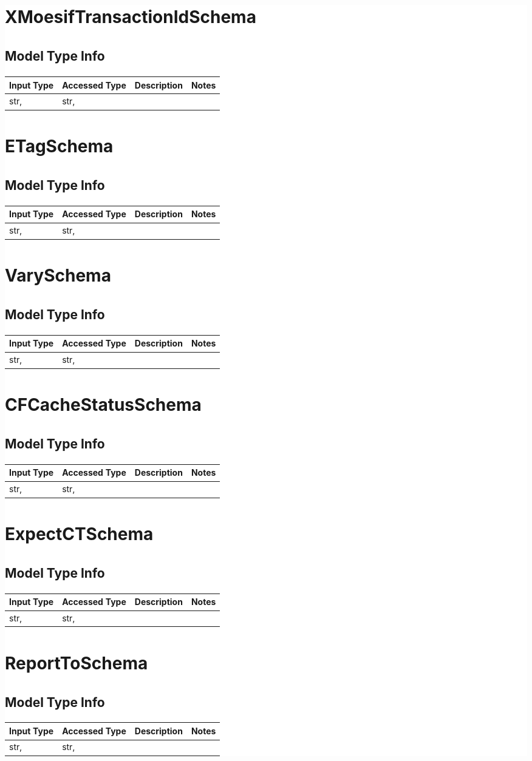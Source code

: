 # XMoesifTransactionIdSchema

## Model Type Info
Input Type | Accessed Type | Description | Notes
------------ | ------------- | ------------- | -------------
str,  | str,  |  | 

# ETagSchema

## Model Type Info
Input Type | Accessed Type | Description | Notes
------------ | ------------- | ------------- | -------------
str,  | str,  |  | 

# VarySchema

## Model Type Info
Input Type | Accessed Type | Description | Notes
------------ | ------------- | ------------- | -------------
str,  | str,  |  | 

# CFCacheStatusSchema

## Model Type Info
Input Type | Accessed Type | Description | Notes
------------ | ------------- | ------------- | -------------
str,  | str,  |  | 

# ExpectCTSchema

## Model Type Info
Input Type | Accessed Type | Description | Notes
------------ | ------------- | ------------- | -------------
str,  | str,  |  | 

# ReportToSchema

## Model Type Info
Input Type | Accessed Type | Description | Notes
------------ | ------------- | ------------- | -------------
str,  | str,  |  | 
